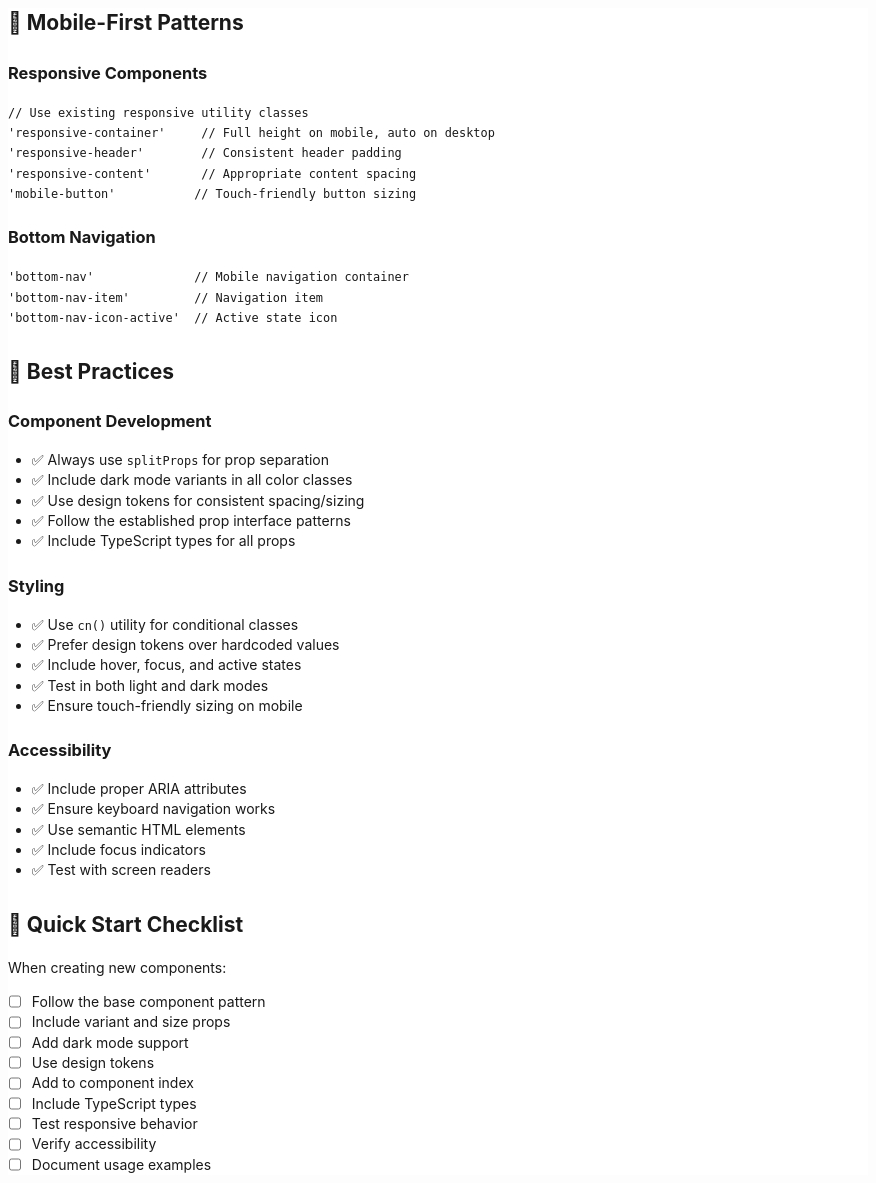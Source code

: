## 📱 Mobile-First Patterns

### Responsive Components
```tsx
// Use existing responsive utility classes
'responsive-container'     // Full height on mobile, auto on desktop
'responsive-header'        // Consistent header padding
'responsive-content'       // Appropriate content spacing
'mobile-button'           // Touch-friendly button sizing
```

### Bottom Navigation
```tsx
'bottom-nav'              // Mobile navigation container
'bottom-nav-item'         // Navigation item
'bottom-nav-icon-active'  // Active state icon
```

## 🎯 Best Practices

### Component Development
- ✅ Always use `splitProps` for prop separation
- ✅ Include dark mode variants in all color classes
- ✅ Use design tokens for consistent spacing/sizing
- ✅ Follow the established prop interface patterns
- ✅ Include TypeScript types for all props

### Styling
- ✅ Use `cn()` utility for conditional classes
- ✅ Prefer design tokens over hardcoded values
- ✅ Include hover, focus, and active states
- ✅ Test in both light and dark modes
- ✅ Ensure touch-friendly sizing on mobile

### Accessibility
- ✅ Include proper ARIA attributes
- ✅ Ensure keyboard navigation works
- ✅ Use semantic HTML elements
- ✅ Include focus indicators
- ✅ Test with screen readers

## 🚀 Quick Start Checklist

When creating new components:

- [ ] Follow the base component pattern
- [ ] Include variant and size props
- [ ] Add dark mode support
- [ ] Use design tokens
- [ ] Add to component index
- [ ] Include TypeScript types
- [ ] Test responsive behavior
- [ ] Verify accessibility
- [ ] Document usage examples
